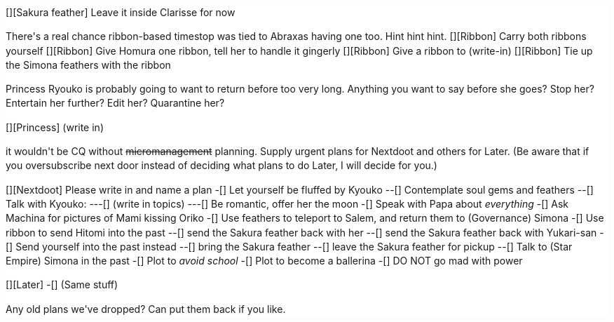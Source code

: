 \[]\[Sakura feather] Leave it inside Clarisse for now

There's a real chance ribbon-based timestop was tied to Abraxas having one too. Hint hint hint.
\[]\[Ribbon] Carry both ribbons yourself
\[]\[Ribbon] Give Homura one ribbon, tell her to handle it gingerly
\[]\[Ribbon] Give a ribbon to (write-in)
\[]\[Ribbon] Tie up the Simona feathers with the ribbon

Princess Ryouko is probably going to want to return before too very long.
Anything you want to say before she goes? Stop her? Entertain her further? Edit her? Quarantine her?

\[]\[Princess] (write in)

it wouldn't be CQ without ~~micromanagement~~ planning. Supply urgent plans for Nextdoot and others for Later. (Be aware that if you oversubscribe next door instead of deciding what plans to do Later, I will decide for you.)

\[]\[Nextdoot] Please write in and name a plan
-\[] Let yourself be fluffed by Kyouko
\--\[] Contemplate soul gems and feathers
\--\[] Talk with Kyouko:
\---\[] (write in topics)
\---\[] Be romantic, offer her the moon
-\[] Speak with Papa about *everything*
-\[] Ask Machina for pictures of Mami kissing Oriko
-\[] Use feathers to teleport to Salem, and return them to (Governance) Simona
-\[] Use ribbon to send Hitomi into the past
\--\[] send the Sakura feather back with her
\--\[] send the Sakura feather back with Yukari-san
-\[] Send yourself into the past instead
\--\[] bring the Sakura feather
\--\[] leave the Sakura feather for pickup
\--\[] Talk to (Star Empire) Simona in the past
-\[] Plot to *avoid school*
-\[] Plot to become a ballerina
-\[] DO NOT go mad with power

\[]\[Later]
-\[] (Same stuff)

Any old plans we've dropped? Can put them back if you like.
